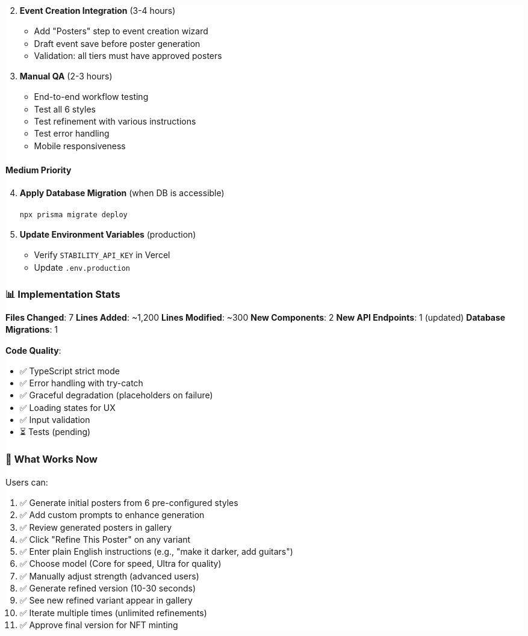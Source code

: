 2. **Event Creation Integration** (3-4 hours)
   - Add "Posters" step to event creation wizard
   - Draft event save before poster generation
   - Validation: all tiers must have approved posters

3. **Manual QA** (2-3 hours)
   - End-to-end workflow testing
   - Test all 6 styles
   - Test refinement with various instructions
   - Test error handling
   - Mobile responsiveness

#### Medium Priority
4. **Apply Database Migration** (when DB is accessible)
   ```bash
   npx prisma migrate deploy
   ```

5. **Update Environment Variables** (production)
   - Verify `STABILITY_API_KEY` in Vercel
   - Update `.env.production`

### 📊 Implementation Stats

**Files Changed**: 7
**Lines Added**: ~1,200
**Lines Modified**: ~300
**New Components**: 2
**New API Endpoints**: 1 (updated)
**Database Migrations**: 1

**Code Quality**:
- ✅ TypeScript strict mode
- ✅ Error handling with try-catch
- ✅ Graceful degradation (placeholders on failure)
- ✅ Loading states for UX
- ✅ Input validation
- ⏳ Tests (pending)

### 🎯 What Works Now

Users can:
1. ✅ Generate initial posters from 6 pre-configured styles
2. ✅ Add custom prompts to enhance generation
3. ✅ Review generated posters in gallery
4. ✅ Click "Refine This Poster" on any variant
5. ✅ Enter plain English instructions (e.g., "make it darker, add guitars")
6. ✅ Choose model (Core for speed, Ultra for quality)
7. ✅ Manually adjust strength (advanced users)
8. ✅ Generate refined version (10-30 seconds)
9. ✅ See new refined variant appear in gallery
10. ✅ Iterate multiple times (unlimited refinements)
11. ✅ Approve final version for NFT minting
